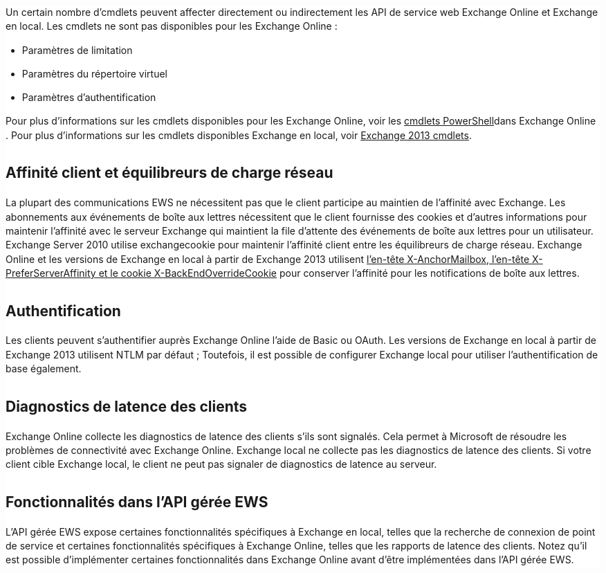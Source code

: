Un certain nombre d’cmdlets peuvent affecter directement ou indirectement les API de service web Exchange Online et Exchange en local. Les cmdlets ne sont pas disponibles pour les Exchange Online :
  
- Paramètres de limitation 
    
- Paramètres du répertoire virtuel 
    
- Paramètres d’authentification
    
Pour plus d’informations sur les cmdlets disponibles pour les Exchange Online, voir les [cmdlets PowerShell](http://help.outlook.com/140/dd575549.aspx)dans Exchange Online . Pour plus d’informations sur les cmdlets disponibles Exchange en local, voir [Exchange 2013 cmdlets](https://technet.microsoft.com/library/bb124413%28v=exchg.150%29.aspx).
  
## <a name="client-affinity-and-network-load-balancers"></a>Affinité client et équilibreurs de charge réseau
<a name="affinity"> </a>

La plupart des communications EWS ne nécessitent pas que le client participe au maintien de l’affinité avec Exchange. Les abonnements aux événements de boîte aux lettres nécessitent que le client fournisse des cookies et d’autres informations pour maintenir l’affinité avec le serveur Exchange qui maintient la file d’attente des événements de boîte aux lettres pour un utilisateur. Exchange Server 2010 utilise exchangecookie pour maintenir l’affinité client entre les équilibreurs de charge réseau. Exchange Online et les versions de Exchange en local à partir de Exchange 2013 utilisent [l’en-tête X-AnchorMailbox, l’en-tête X-PreferServerAffinity et le cookie X-BackEndOverrideCookie](how-to-maintain-affinity-between-group-of-subscriptions-and-mailbox-server.md#bk_howmaintained) pour conserver l’affinité pour les notifications de boîte aux lettres. 
  
## <a name="authentication"></a>Authentification
<a name="auth"> </a>

Les clients peuvent s’authentifier auprès Exchange Online l’aide de Basic ou OAuth. Les versions de Exchange en local à partir de Exchange 2013 utilisent NTLM par défaut ; Toutefois, il est possible de configurer Exchange local pour utiliser l’authentification de base également. 
  
## <a name="client-latency-diagnostics"></a>Diagnostics de latence des clients
<a name="diag"> </a>

Exchange Online collecte les diagnostics de latence des clients s’ils sont signalés. Cela permet à Microsoft de résoudre les problèmes de connectivité avec Exchange Online. Exchange local ne collecte pas les diagnostics de latence des clients. Si votre client cible Exchange local, le client ne peut pas signaler de diagnostics de latence au serveur.
  
## <a name="functionality-in-the-ews-managed-api"></a>Fonctionnalités dans l’API gérée EWS
<a name="ewsma"> </a>

L’API gérée EWS expose certaines fonctionnalités spécifiques à Exchange en local, telles que la recherche de connexion de point de service et certaines fonctionnalités spécifiques à Exchange Online, telles que les rapports de latence des clients. Notez qu’il est possible d’implémenter certaines fonctionnalités dans Exchange Online avant d’être implémentées dans l’API gérée EWS. 
  